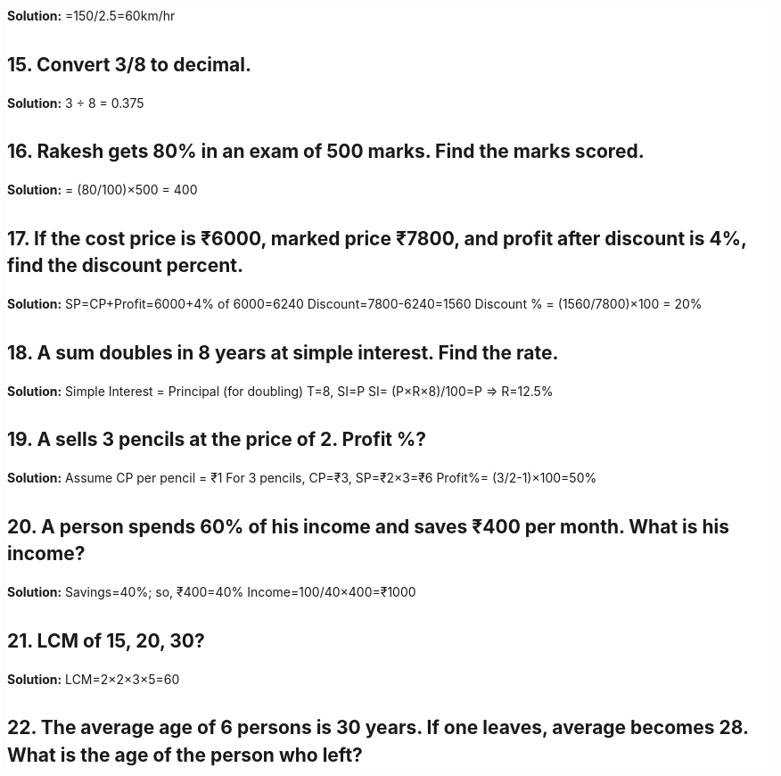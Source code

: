 **Solution:**
=150/2.5=60km/hr

## 15. Convert 3/8 to decimal.

**Solution:**
3 ÷ 8 = 0.375

## 16. Rakesh gets 80% in an exam of 500 marks. Find the marks scored.

**Solution:**
= (80/100)×500 = 400

## 17. If the cost price is ₹6000, marked price ₹7800, and profit after discount is 4%, find the discount percent.

**Solution:**
SP=CP+Profit=6000+4% of 6000=6240
Discount=7800-6240=1560
Discount % = (1560/7800)×100 = 20%

## 18. A sum doubles in 8 years at simple interest. Find the rate.

**Solution:**
Simple Interest = Principal (for doubling)
T=8, SI=P
SI= (P×R×8)/100=P ⇒ R=12.5%

## 19. A sells 3 pencils at the price of 2. Profit %?

**Solution:**
Assume CP per pencil = ₹1
For 3 pencils, CP=₹3, SP=₹2×3=₹6
Profit%= (3/2-1)×100=50%

## 20. A person spends 60% of his income and saves ₹400 per month. What is his income?

**Solution:**
Savings=40%; so, ₹400=40%
Income=100/40×400=₹1000

## 21. LCM of 15, 20, 30?

**Solution:**
LCM=2×2×3×5=60

## 22. The average age of 6 persons is 30 years. If one leaves, average becomes 28. What is the age of the person who left?
